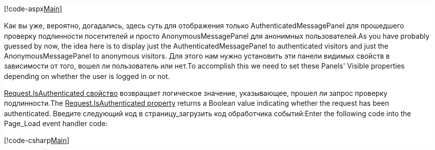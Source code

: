 [!code-aspx[Main](an-overview-of-forms-authentication-cs/samples/sample6.aspx)]

<span data-ttu-id="4b95a-349">Как вы уже, вероятно, догадались, здесь суть для отображения только AuthenticatedMessagePanel для прошедшего проверку подлинности посетителей и просто AnonymousMessagePanel для анонимных пользователей.</span><span class="sxs-lookup"><span data-stu-id="4b95a-349">As you have probably guessed by now, the idea here is to display just the AuthenticatedMessagePanel to authenticated visitors and just the AnonymousMessagePanel to anonymous visitors.</span></span> <span data-ttu-id="4b95a-350">Для этого нам нужно установить эти панели видимых свойств в зависимости от того, вошел ли пользователь или нет.</span><span class="sxs-lookup"><span data-stu-id="4b95a-350">To accomplish this we need to set these Panels' Visible properties depending on whether the user is logged in or not.</span></span>

<span data-ttu-id="4b95a-351">[Request.IsAuthenticated свойство](https://msdn.microsoft.com/library/system.web.httprequest.isauthenticated.aspx) возвращает логическое значение, указывающее, прошел ли запрос проверку подлинности.</span><span class="sxs-lookup"><span data-stu-id="4b95a-351">The [Request.IsAuthenticated property](https://msdn.microsoft.com/library/system.web.httprequest.isauthenticated.aspx) returns a Boolean value indicating whether the request has been authenticated.</span></span> <span data-ttu-id="4b95a-352">Введите следующий код в страницу\_загрузить код обработчика событий:</span><span class="sxs-lookup"><span data-stu-id="4b95a-352">Enter the following code into the Page\_Load event handler code:</span></span>

[!code-csharp[Main](an-overview-of-forms-authentication-cs/samples/sample7.cs)]

